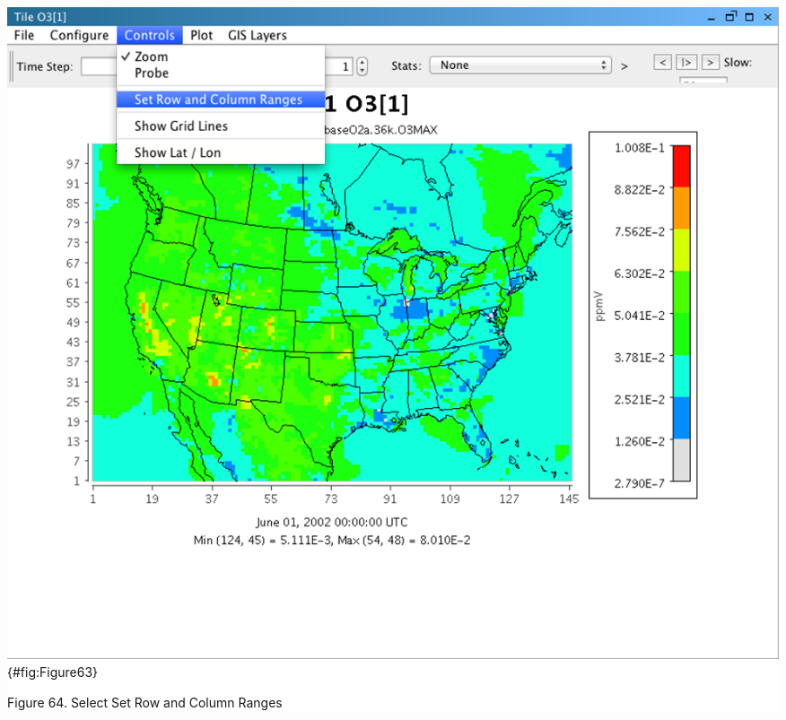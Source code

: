 ![Select Set Row and Column Ranges](./media/image063.png){#fig:Figure63}




<a id=Figure64></a>
Figure 64. Select Set Row and Column Ranges<br>


